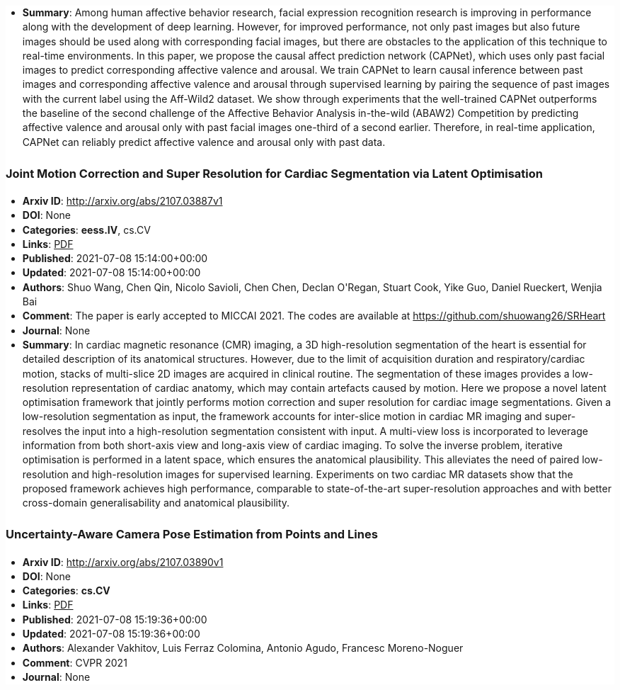 - **Summary**: Among human affective behavior research, facial expression recognition research is improving in performance along with the development of deep learning. However, for improved performance, not only past images but also future images should be used along with corresponding facial images, but there are obstacles to the application of this technique to real-time environments. In this paper, we propose the causal affect prediction network (CAPNet), which uses only past facial images to predict corresponding affective valence and arousal. We train CAPNet to learn causal inference between past images and corresponding affective valence and arousal through supervised learning by pairing the sequence of past images with the current label using the Aff-Wild2 dataset. We show through experiments that the well-trained CAPNet outperforms the baseline of the second challenge of the Affective Behavior Analysis in-the-wild (ABAW2) Competition by predicting affective valence and arousal only with past facial images one-third of a second earlier. Therefore, in real-time application, CAPNet can reliably predict affective valence and arousal only with past data.



### Joint Motion Correction and Super Resolution for Cardiac Segmentation via Latent Optimisation
- **Arxiv ID**: http://arxiv.org/abs/2107.03887v1
- **DOI**: None
- **Categories**: **eess.IV**, cs.CV
- **Links**: [PDF](http://arxiv.org/pdf/2107.03887v1)
- **Published**: 2021-07-08 15:14:00+00:00
- **Updated**: 2021-07-08 15:14:00+00:00
- **Authors**: Shuo Wang, Chen Qin, Nicolo Savioli, Chen Chen, Declan O'Regan, Stuart Cook, Yike Guo, Daniel Rueckert, Wenjia Bai
- **Comment**: The paper is early accepted to MICCAI 2021. The codes are available
  at https://github.com/shuowang26/SRHeart
- **Journal**: None
- **Summary**: In cardiac magnetic resonance (CMR) imaging, a 3D high-resolution segmentation of the heart is essential for detailed description of its anatomical structures. However, due to the limit of acquisition duration and respiratory/cardiac motion, stacks of multi-slice 2D images are acquired in clinical routine. The segmentation of these images provides a low-resolution representation of cardiac anatomy, which may contain artefacts caused by motion. Here we propose a novel latent optimisation framework that jointly performs motion correction and super resolution for cardiac image segmentations. Given a low-resolution segmentation as input, the framework accounts for inter-slice motion in cardiac MR imaging and super-resolves the input into a high-resolution segmentation consistent with input. A multi-view loss is incorporated to leverage information from both short-axis view and long-axis view of cardiac imaging. To solve the inverse problem, iterative optimisation is performed in a latent space, which ensures the anatomical plausibility. This alleviates the need of paired low-resolution and high-resolution images for supervised learning. Experiments on two cardiac MR datasets show that the proposed framework achieves high performance, comparable to state-of-the-art super-resolution approaches and with better cross-domain generalisability and anatomical plausibility.



### Uncertainty-Aware Camera Pose Estimation from Points and Lines
- **Arxiv ID**: http://arxiv.org/abs/2107.03890v1
- **DOI**: None
- **Categories**: **cs.CV**
- **Links**: [PDF](http://arxiv.org/pdf/2107.03890v1)
- **Published**: 2021-07-08 15:19:36+00:00
- **Updated**: 2021-07-08 15:19:36+00:00
- **Authors**: Alexander Vakhitov, Luis Ferraz Colomina, Antonio Agudo, Francesc Moreno-Noguer
- **Comment**: CVPR 2021
- **Journal**: None